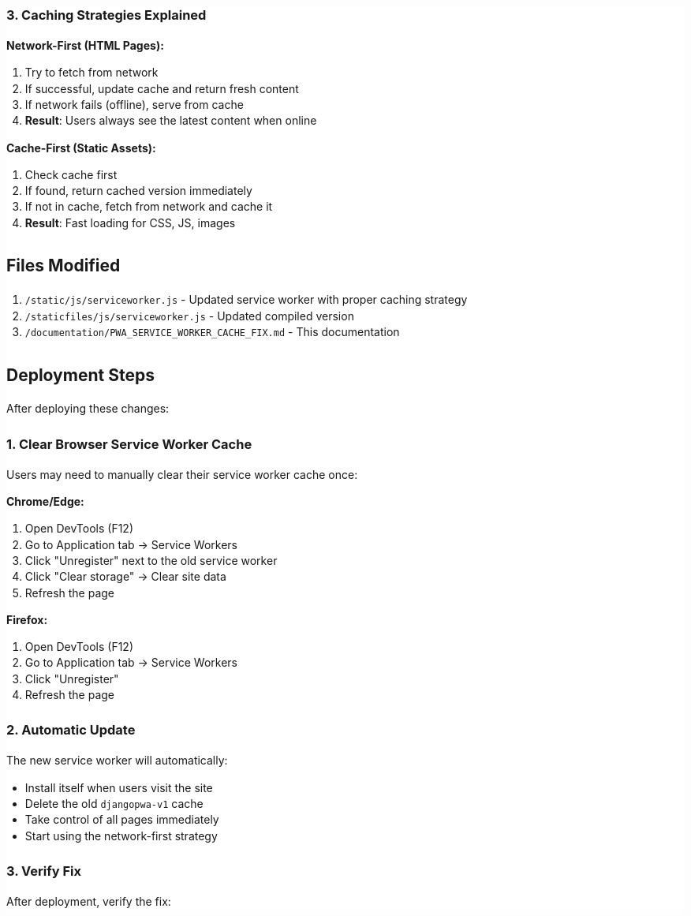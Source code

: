 ### 3. Caching Strategies Explained

**Network-First (HTML Pages):**
1. Try to fetch from network
2. If successful, update cache and return fresh content
3. If network fails (offline), serve from cache
4. **Result**: Users always see the latest content when online

**Cache-First (Static Assets):**
1. Check cache first
2. If found, return cached version immediately
3. If not in cache, fetch from network and cache it
4. **Result**: Fast loading for CSS, JS, images

## Files Modified

1. `/static/js/serviceworker.js` - Updated service worker with proper caching strategy
2. `/staticfiles/js/serviceworker.js` - Updated compiled version
3. `/documentation/PWA_SERVICE_WORKER_CACHE_FIX.md` - This documentation

## Deployment Steps

After deploying these changes:

### 1. Clear Browser Service Worker Cache

Users may need to manually clear their service worker cache once:

**Chrome/Edge:**
1. Open DevTools (F12)
2. Go to Application tab → Service Workers
3. Click "Unregister" next to the old service worker
4. Click "Clear storage" → Clear site data
5. Refresh the page

**Firefox:**
1. Open DevTools (F12)
2. Go to Application tab → Service Workers
3. Click "Unregister"
4. Refresh the page

### 2. Automatic Update

The new service worker will automatically:
- Install itself when users visit the site
- Delete the old `djangopwa-v1` cache
- Take control of all pages immediately
- Start using the network-first strategy

### 3. Verify Fix

After deployment, verify the fix:
